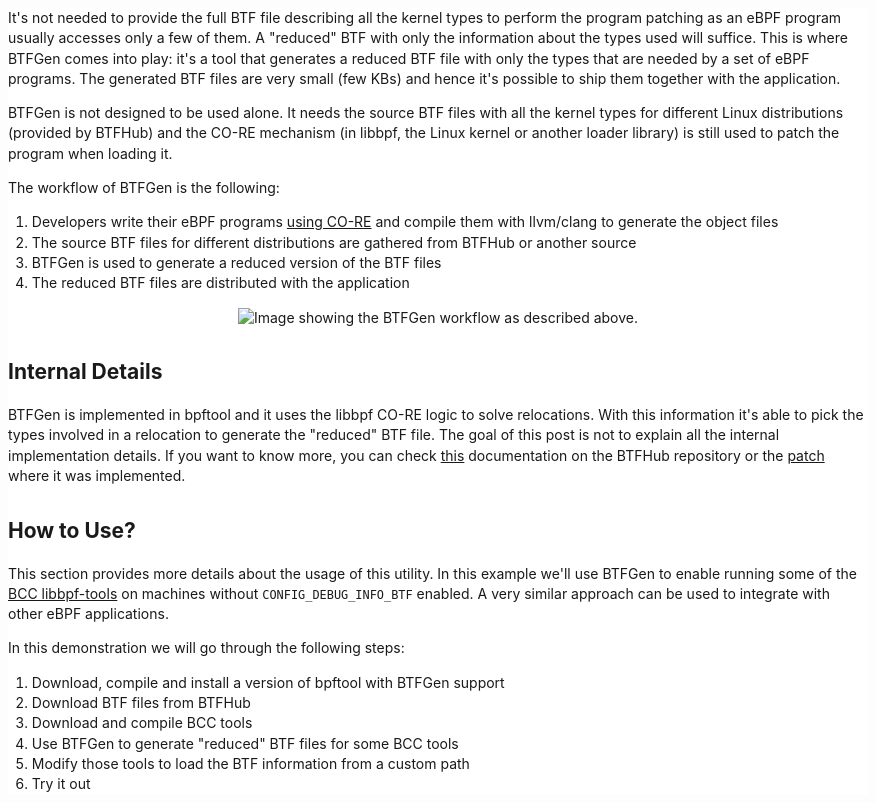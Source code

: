 It's not needed to provide the full BTF file describing all the
kernel types to perform the program patching as an eBPF program usually
accesses only a few of them. A "reduced" BTF with only the
information about the types used will suffice. This is where BTFGen
comes into play: it's a tool that generates a reduced BTF file with
only the types that are needed by a set of eBPF programs. The generated
BTF files are very small (few KBs) and hence it's possible to ship
them together with the application.

BTFGen is not designed to be used alone. It needs the source BTF files
with all the kernel types for different Linux distributions (provided by
BTFHub) and the CO-RE mechanism (in libbpf, the Linux kernel or another
loader library) is still used to patch the program when loading it.

The workflow of BTFGen is the following:

1. Developers write their eBPF programs [using
   CO-RE](https://nakryiko.com/posts/bpf-core-reference-guide/) and
   compile them with llvm/clang to generate the object files
2. The source BTF files for different distributions are gathered from
   BTFHub or another source
3. BTFGen is used to generate a reduced version of the BTF files
4. The reduced BTF files are distributed with the application

<figure class="img-fluid" style="text-align:center" role="presentation">
	<img src="/media/btfgen-workflow.svg" class="img-fluid" style="width: 35em;" alt="Image showing the BTFGen workflow as described above.">
</figure>

## Internal Details

BTFGen is implemented in bpftool and it uses the libbpf CO-RE logic to
solve relocations. With this information it's able to pick the types
involved in a relocation to generate the "reduced" BTF file. The goal of
this post is not to explain all the internal implementation details. If
you want to know more, you can check
[this](https://github.com/aquasecurity/btfhub/blob/main/docs/btfgen-internals.md)
documentation on the BTFHub repository or the
[patch](https://lore.kernel.org/bpf/164503621150.2935.6634904664671748900.git-patchwork-notify@kernel.org/T/#mdd100ccbc95947c8fe6be74db66002e273a29abd)
where it was implemented.

## How to Use?

This section provides more details about the usage of this utility. In
this example we'll use BTFGen to enable running some of the [BCC
libbpf-tools](https://github.com/iovisor/bcc/tree/v0.24.0/libbpf-tools)
on machines without `CONFIG_DEBUG_INFO_BTF` enabled. A very similar
approach can be used to integrate with other eBPF applications.

In this demonstration we will go through the following steps:

1. Download, compile and install a version of bpftool with BTFGen support
2. Download BTF files from BTFHub
3. Download and compile BCC tools
4. Use BTFGen to generate "reduced" BTF files for some BCC tools
5. Modify those tools to load the BTF information from a custom path
6. Try it out
